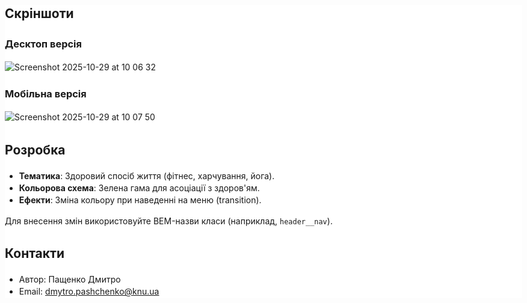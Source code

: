 ## Скріншоти

### Десктоп версія
<img width="1840" height="1191" alt="Screenshot 2025-10-29 at 10 06 32" src="https://github.com/user-attachments/assets/ec8c82d2-1742-4be6-b652-c66acf30fb40" />


### Мобільна версія
<img width="1840" height="1191" alt="Screenshot 2025-10-29 at 10 07 50" src="https://github.com/user-attachments/assets/564e1831-c0a8-4cc4-92f8-8e578e338642" />


## Розробка

- **Тематика**: Здоровий спосіб життя (фітнес, харчування, йога).
- **Кольорова схема**: Зелена гама для асоціації з здоров'ям.
- **Ефекти**: Зміна кольору при наведенні на меню (transition).

Для внесення змін використовуйте BEM-назви класи (наприклад, `header__nav`).

## Контакти

- Автор: Пащенко Дмитро
- Email: dmytro.pashchenko@knu.ua
